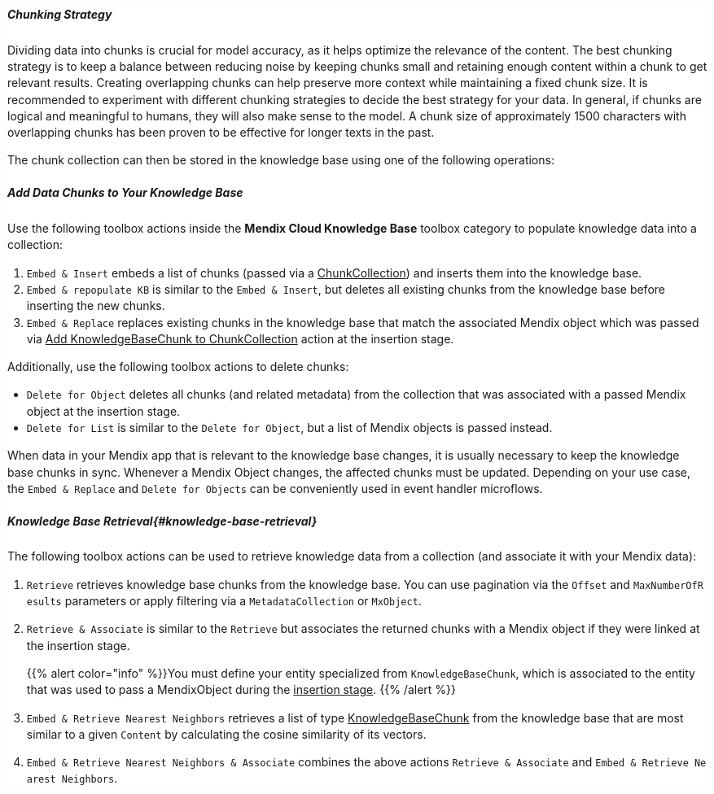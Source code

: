 ##### Chunking Strategy

Dividing data into chunks is crucial for model accuracy, as it helps optimize the relevance of the content. The best chunking strategy is to keep a balance between reducing noise by keeping chunks small and retaining enough content within a chunk to get relevant results. Creating overlapping chunks can help preserve more context while maintaining a fixed chunk size. It is recommended to experiment with different chunking strategies to decide the best strategy for your data. In general, if chunks are logical and meaningful to humans, they will also make sense to the model. A chunk size of approximately 1500 characters with overlapping chunks has been proven to be effective for longer texts in the past.

The chunk collection can then be stored in the knowledge base using one of the following operations:

##### Add Data Chunks to Your Knowledge Base

Use the following toolbox actions inside the **Mendix Cloud Knowledge Base** toolbox category to populate knowledge data into a collection:

1. `Embed & Insert` embeds a list of chunks (passed via a [ChunkCollection](/appstore/modules/genai/genai-for-mx/commons/#chunkcollection)) and inserts them into the knowledge base.
2. `Embed & repopulate KB` is similar to the `Embed & Insert`, but deletes all existing chunks from the knowledge base before inserting the new chunks.
3. `Embed & Replace` replaces existing chunks in the knowledge base that match the associated Mendix object which was passed via [Add KnowledgeBaseChunk to ChunkCollection](/appstore/modules/genai/genai-for-mx/commons/#chunkcollection-add-knowledgebasechunk) action at the insertion stage.

Additionally, use the following toolbox actions to delete chunks:

* `Delete for Object` deletes all chunks (and related metadata) from the collection that was associated with a passed Mendix object at the insertion stage.
* `Delete for List` is similar to the `Delete for Object`, but a list of Mendix objects is passed instead.

When data in your Mendix app that is relevant to the knowledge base changes, it is usually necessary to keep the knowledge base chunks in sync. Whenever a Mendix Object changes, the affected chunks must be updated. Depending on your use case, the `Embed & Replace` and `Delete for Objects` can be conveniently used in event handler microflows.

##### Knowledge Base Retrieval{#knowledge-base-retrieval}

The following toolbox actions can be used to retrieve knowledge data from a collection (and associate it with your Mendix data):

1. `Retrieve` retrieves knowledge base chunks from the knowledge base. You can use pagination via the `Offset` and `MaxNumberOfResults` parameters or apply filtering via a `MetadataCollection` or `MxObject`. 
2. `Retrieve & Associate` is similar to the `Retrieve` but associates the returned chunks with a Mendix object if they were linked at the insertion stage. 

    {{% alert color="info" %}}You must define your entity specialized from `KnowledgeBaseChunk`, which is associated to the entity that was used to pass a MendixObject during the [insertion stage](#knowledge-base-insertion).
    {{% /alert %}}

3. `Embed & Retrieve Nearest Neighbors` retrieves a list of type [KnowledgeBaseChunk](/appstore/modules/genai/genai-for-mx/commons/#knowledgebasechunk-entity) from the knowledge base that are most similar to a given `Content` by calculating the cosine similarity of its vectors.
4. `Embed & Retrieve Nearest Neighbors & Associate` combines the above actions `Retrieve & Associate` and `Embed & Retrieve Nearest Neighbors`.
